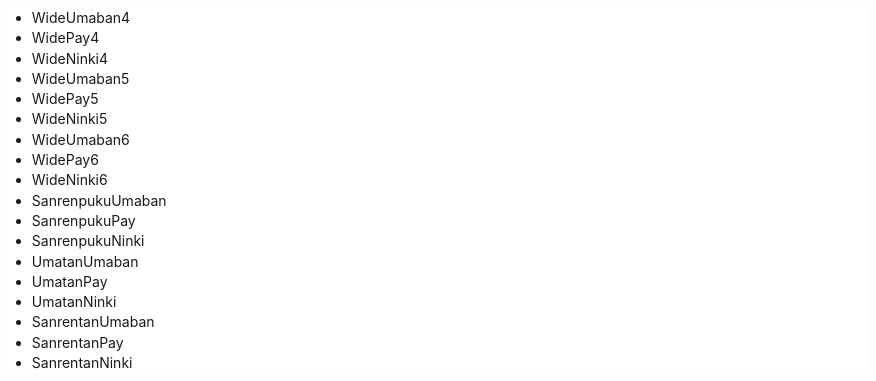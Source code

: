 - WideUmaban4
- WidePay4
- WideNinki4
- WideUmaban5
- WidePay5
- WideNinki5
- WideUmaban6
- WidePay6
- WideNinki6
- SanrenpukuUmaban
- SanrenpukuPay
- SanrenpukuNinki
- UmatanUmaban
- UmatanPay
- UmatanNinki
- SanrentanUmaban
- SanrentanPay
- SanrentanNinki

